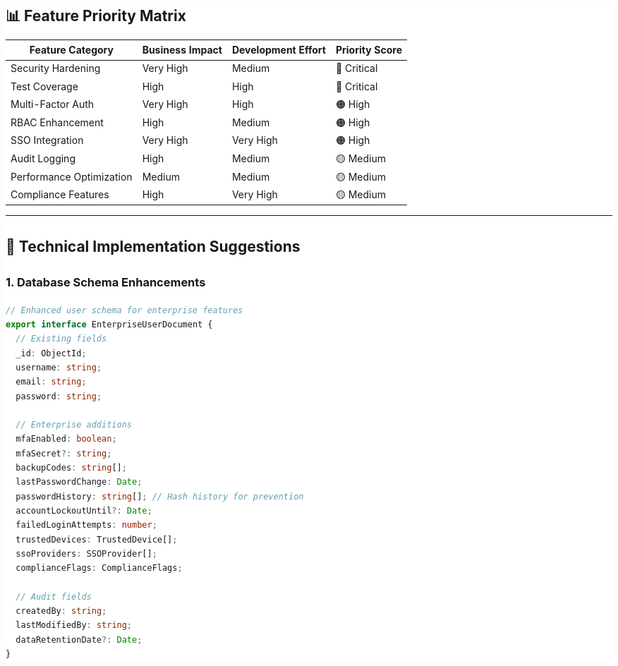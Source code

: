 
## 📊 Feature Priority Matrix

| Feature Category | Business Impact | Development Effort | Priority Score |
|------------------|----------------|-------------------|----------------|
| Security Hardening | Very High | Medium | 🔴 Critical |
| Test Coverage | High | High | 🔴 Critical |
| Multi-Factor Auth | Very High | High | 🟠 High |
| RBAC Enhancement | High | Medium | 🟠 High |
| SSO Integration | Very High | Very High | 🟠 High |
| Audit Logging | High | Medium | 🟡 Medium |
| Performance Optimization | Medium | Medium | 🟡 Medium |
| Compliance Features | High | Very High | 🟡 Medium |

---

## 🔧 Technical Implementation Suggestions

### 1. Database Schema Enhancements
```typescript
// Enhanced user schema for enterprise features
export interface EnterpriseUserDocument {
  // Existing fields
  _id: ObjectId;
  username: string;
  email: string;
  password: string;
  
  // Enterprise additions
  mfaEnabled: boolean;
  mfaSecret?: string;
  backupCodes: string[];
  lastPasswordChange: Date;
  passwordHistory: string[]; // Hash history for prevention
  accountLockoutUntil?: Date;
  failedLoginAttempts: number;
  trustedDevices: TrustedDevice[];
  ssoProviders: SSOProvider[];
  complianceFlags: ComplianceFlags;
  
  // Audit fields
  createdBy: string;
  lastModifiedBy: string;
  dataRetentionDate?: Date;
}
```
